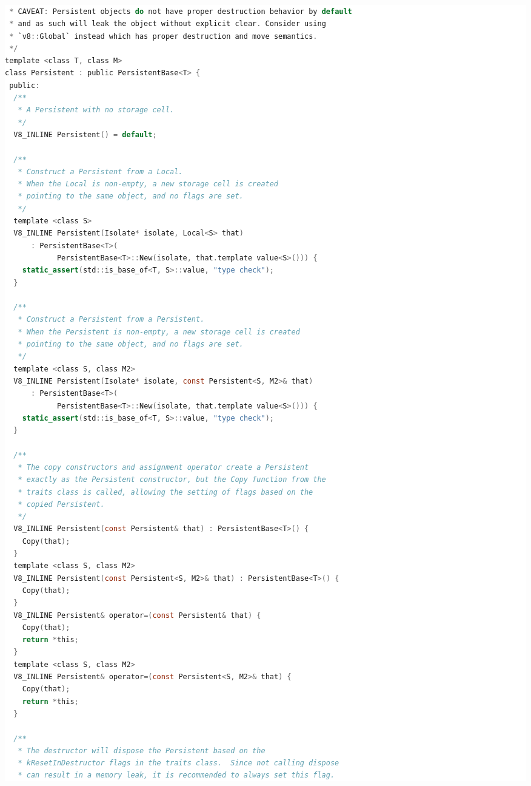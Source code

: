 ```c
 * CAVEAT: Persistent objects do not have proper destruction behavior by default
 * and as such will leak the object without explicit clear. Consider using
 * `v8::Global` instead which has proper destruction and move semantics.
 */
template <class T, class M>
class Persistent : public PersistentBase<T> {
 public:
  /**
   * A Persistent with no storage cell.
   */
  V8_INLINE Persistent() = default;

  /**
   * Construct a Persistent from a Local.
   * When the Local is non-empty, a new storage cell is created
   * pointing to the same object, and no flags are set.
   */
  template <class S>
  V8_INLINE Persistent(Isolate* isolate, Local<S> that)
      : PersistentBase<T>(
            PersistentBase<T>::New(isolate, that.template value<S>())) {
    static_assert(std::is_base_of<T, S>::value, "type check");
  }

  /**
   * Construct a Persistent from a Persistent.
   * When the Persistent is non-empty, a new storage cell is created
   * pointing to the same object, and no flags are set.
   */
  template <class S, class M2>
  V8_INLINE Persistent(Isolate* isolate, const Persistent<S, M2>& that)
      : PersistentBase<T>(
            PersistentBase<T>::New(isolate, that.template value<S>())) {
    static_assert(std::is_base_of<T, S>::value, "type check");
  }

  /**
   * The copy constructors and assignment operator create a Persistent
   * exactly as the Persistent constructor, but the Copy function from the
   * traits class is called, allowing the setting of flags based on the
   * copied Persistent.
   */
  V8_INLINE Persistent(const Persistent& that) : PersistentBase<T>() {
    Copy(that);
  }
  template <class S, class M2>
  V8_INLINE Persistent(const Persistent<S, M2>& that) : PersistentBase<T>() {
    Copy(that);
  }
  V8_INLINE Persistent& operator=(const Persistent& that) {
    Copy(that);
    return *this;
  }
  template <class S, class M2>
  V8_INLINE Persistent& operator=(const Persistent<S, M2>& that) {
    Copy(that);
    return *this;
  }

  /**
   * The destructor will dispose the Persistent based on the
   * kResetInDestructor flags in the traits class.  Since not calling dispose
   * can result in a memory leak, it is recommended to always set this flag.
```